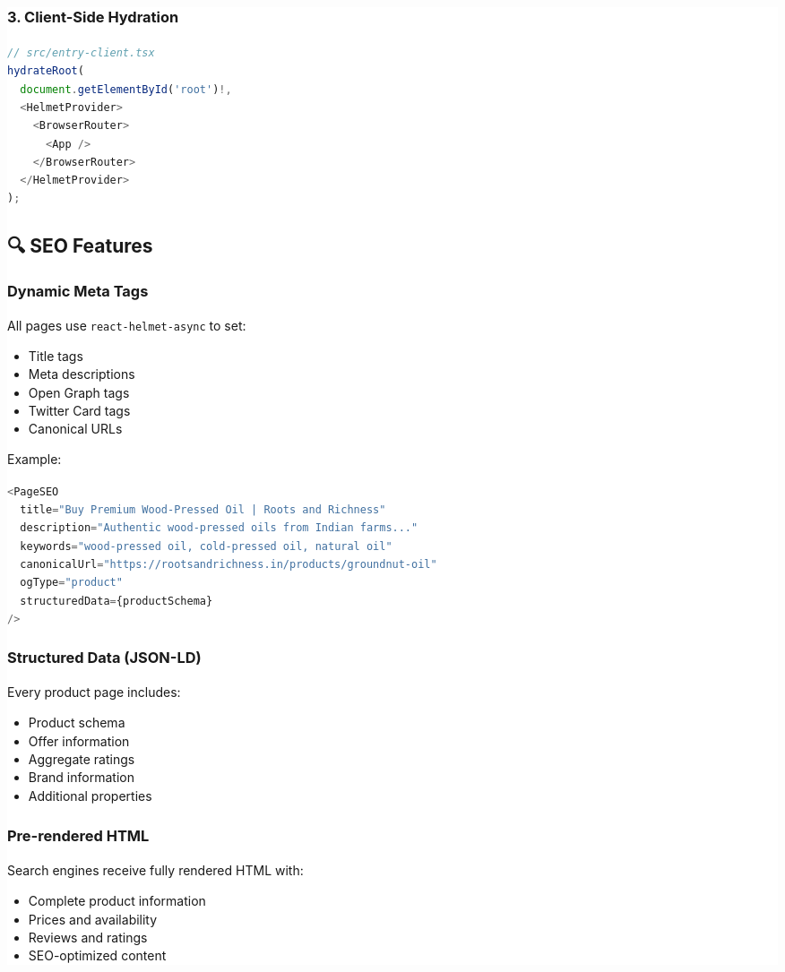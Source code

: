 ### 3. Client-Side Hydration

```typescript
// src/entry-client.tsx
hydrateRoot(
  document.getElementById('root')!,
  <HelmetProvider>
    <BrowserRouter>
      <App />
    </BrowserRouter>
  </HelmetProvider>
);
```

## 🔍 SEO Features

### Dynamic Meta Tags

All pages use `react-helmet-async` to set:
- Title tags
- Meta descriptions
- Open Graph tags
- Twitter Card tags
- Canonical URLs

Example:

```typescript
<PageSEO
  title="Buy Premium Wood-Pressed Oil | Roots and Richness"
  description="Authentic wood-pressed oils from Indian farms..."
  keywords="wood-pressed oil, cold-pressed oil, natural oil"
  canonicalUrl="https://rootsandrichness.in/products/groundnut-oil"
  ogType="product"
  structuredData={productSchema}
/>
```

### Structured Data (JSON-LD)

Every product page includes:
- Product schema
- Offer information
- Aggregate ratings
- Brand information
- Additional properties

### Pre-rendered HTML

Search engines receive fully rendered HTML with:
- Complete product information
- Prices and availability
- Reviews and ratings
- SEO-optimized content
